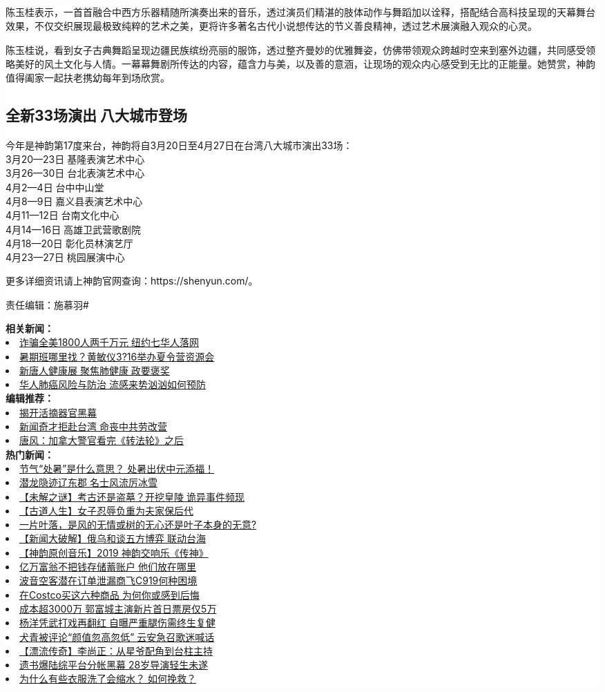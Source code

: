 <p class="p1">陈玉桂表示，一首首融合中西方乐器精随所演奏出来的音乐，透过演员们精湛的肢体动作与舞蹈加以诠释，搭配结合高科技呈现的天幕舞台效果，不仅交织展现最极致纯粹的艺术之美，更将许多著名古代小说想传达的节义善良精神，透过艺术展演融入观众的心灵。</p>
<p class="p1">陈玉桂说，看到女子古典舞蹈呈现边疆民族缤纷亮丽的服饰，透过整齐曼妙的优雅舞姿，仿佛带领观众跨越时空来到塞外边疆，共同感受领略美好的风土文化与人情。一幕幕舞剧所传达的内容，蕴含力与美，以及善的意涵，让现场的观众内心感受到无比的正能量。她赞赏，神韵值得阖家一起扶老携幼每年到场欣赏。</p>
<h2>全新33场演出 八大城市登场</h2>
<p>今年是神韵第17度来台，神韵将自3月20日至4月27日在台湾八大城市演出33场：<br />
3月20—23日 基隆表演艺术中心<br />
3月26—30日 台北表演艺术中心<br />
4月2—4日 台中中山堂<br />
4月8—9日 嘉义县表演艺术中心<br />
4月11—12日 台南文化中心<br />
4月14—16日 高雄卫武营歌剧院<br />
4月18—20日 彰化员林演艺厅<br />
4月23—27日 桃园展演中心</p>
<p>更多详细资讯请上神韵官网查询：<ahref="https://shenyun.com/">https://shenyun.com/</a>。</p>
<p>责任编辑：施慕羽#</p>
<strong>相关新闻：</strong>
<li><a href="https://github.com/1992513/djy/blob/master/gb/25/3/7/n14452821.md#1">诈骗全美1800人两千万元 纽约七华人落网</a></li>
<li><a href="https://github.com/1992513/djy/blob/master/gb/25/3/11/n14455532.md#1">暑期班哪里找？黄敏仪3?16举办夏令营资源会</a></li>
<li><a href="https://github.com/1992513/djy/blob/master/gb/25/3/16/n14459723.md#1">新唐人健康展 聚焦肺健康 政要褒奖</a></li>
<li><a href="https://github.com/1992513/djy/blob/master/gb/25/3/18/n14461460.md#1">华人肺癌风险与防治 流感来势汹汹如何预防</a></li>
<strong>编辑推荐：</strong>
<li><a href="https://github.com/1992513/djy/blob/master/gb/10/4/19/n2881569.md?dfh#1" target="_blank">揭开活摘器官黑幕</a></li><li><a href="https://github.com/1992513/djy/blob/master/gb/18/5/27/n10430861.md#1" target="_blank">新闻奇才拒赴台湾 命丧中共劳改营</a></li><li><a href="https://github.com/1992513/djy/blob/master/gb/14/10/23/n4278970.md#1" target="_blank">唐风：加拿大警官看完《转法轮》之后</a></li>
<strong>热门新闻：</strong>
<li><a href="https://github.com/1992513/djy/blob/master/gb/18/8/23/n10659446.md#1">节气“处暑”是什么意思？ 处暑出伏中元添福！</a></li>
<li><a href="https://github.com/1992513/djy/blob/master/gb/15/12/10/n4592934.md#1">潜龙隐迹辽东郡 名士风流厉冰雪</a></li>
<li><a href="https://github.com/1992513/djy/blob/master/gb/25/8/23/n14579766.md#1">【未解之谜】考古还是盗墓？开挖皇陵 诡异事件频现</a></li>
<li><a href="https://github.com/1992513/djy/blob/master/gb/25/8/8/n14569774.md#1">【古道人生】女子忍辱负重为夫家保后代</a></li>
<li><a href="https://github.com/1992513/djy/blob/master/gb/25/8/21/n14578146.md#1">一片叶落，是风的无情或树的无心还是叶子本身的无意?</a></li>
<li><a href="https://github.com/1992513/djy/blob/master/gb/25/8/25/n14580914.md#1">【新闻大破解】俄乌和谈五方博弈 联动台海</a></li>
<li><a href="https://github.com/1992513/djy/blob/master/gb/22/4/5/n13697943.md#1">【神韵原创音乐】2019 神韵交响乐《传神》</a></li>
<li><a href="https://github.com/1992513/djy/blob/master/gb/25/8/23/n14579508.md#1">亿万富翁不把钱存储蓄账户 他们放在哪里</a></li>
<li><a href="https://github.com/1992513/djy/blob/master/gb/25/8/23/n14579820.md#1">波音空客潜在订单泄漏商飞C919何种困境</a></li>
<li><a href="https://github.com/1992513/djy/blob/master/gb/25/8/23/n14579804.md#1">在Costco买这六种商品 为何你或感到后悔</a></li>
<li><a href="https://github.com/1992513/djy/blob/master/gb/25/8/22/n14579291.md#1">成本超3000万 郭富城主演新片首日票房仅5万</a></li>
<li><a href="https://github.com/1992513/djy/blob/master/gb/25/8/23/n14579822.md#1">杨洋凭武打戏再翻红 自曝严重腿伤需终生复健</a></li>
<li><a href="https://github.com/1992513/djy/blob/master/gb/25/8/23/n14579431.md#1">犬青被评论“颜值忽高忽低” 云安急召歌迷喊话</a></li>
<li><a href="https://github.com/1992513/djy/blob/master/gb/25/8/23/n14579795.md#1">【漂流传奇】李尚正：从星爷配角到台柱主持</a></li>
<li><a href="https://github.com/1992513/djy/blob/master/gb/25/8/23/n14579837.md#1">遗书爆陆综平台分帐黑幕 28岁导演轻生未遂</a></li>
<li><a href="https://github.com/1992513/djy/blob/master/gb/25/8/24/n14579978.md#1">为什么有些衣服洗了会缩水？ 如何挽救？</a></li>